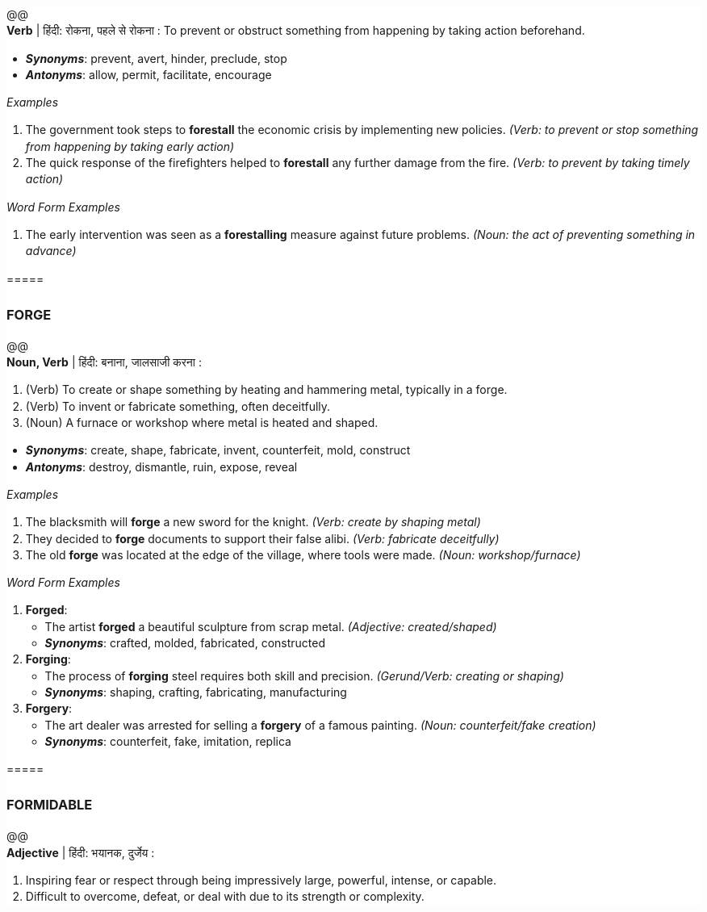 @@  
**Verb** | हिंदी: रोकना, पहले से रोकना : To prevent or obstruct something from happening by taking action beforehand.

- ***Synonyms***: prevent, avert, hinder, preclude, stop
- ***Antonyms***: allow, permit, facilitate, encourage

_Examples_

1. The government took steps to **forestall** the economic crisis by implementing new policies. _(Verb: to prevent or stop something from happening by taking early action)_
2. The quick response of the firefighters helped to **forestall** any further damage from the fire. _(Verb: to prevent by taking timely action)_

_Word Form Examples_

1. The early intervention was seen as a **forestalling** measure against future problems. _(Noun: the act of preventing something in advance)_

=====

### FORGE  
@@  
**Noun, Verb** | हिंदी: बनाना, जालसाजी करना :  
1. (Verb) To create or shape something by heating and hammering metal, typically in a forge.  
2. (Verb) To invent or fabricate something, often deceitfully.  
3. (Noun) A furnace or workshop where metal is heated and shaped.  

- ***Synonyms***: create, shape, fabricate, invent, counterfeit, mold, construct  
- ***Antonyms***: destroy, dismantle, ruin, expose, reveal  

_Examples_  
1. The blacksmith will **forge** a new sword for the knight. *(Verb: create by shaping metal)*  
2. They decided to **forge** documents to support their false alibi. *(Verb: fabricate deceitfully)*  
3. The old **forge** was located at the edge of the village, where tools were made. *(Noun: workshop/furnace)*  

_Word Form Examples_  
1. **Forged**:  
   - The artist **forged** a beautiful sculpture from scrap metal. *(Adjective: created/shaped)*  
   - ***Synonyms***: crafted, molded, fabricated, constructed  
2. **Forging**:  
   - The process of **forging** steel requires both skill and precision. *(Gerund/Verb: creating or shaping)*  
   - ***Synonyms***: shaping, crafting, fabricating, manufacturing  
3. **Forgery**:  
   - The art dealer was arrested for selling a **forgery** of a famous painting. *(Noun: counterfeit/fake creation)*  
   - ***Synonyms***: counterfeit, fake, imitation, replica  

=====

### FORMIDABLE  
@@  
**Adjective** | हिंदी: भयानक, दुर्जेय :  
1. Inspiring fear or respect through being impressively large, powerful, intense, or capable.  
2. Difficult to overcome, defeat, or deal with due to its strength or complexity.  
